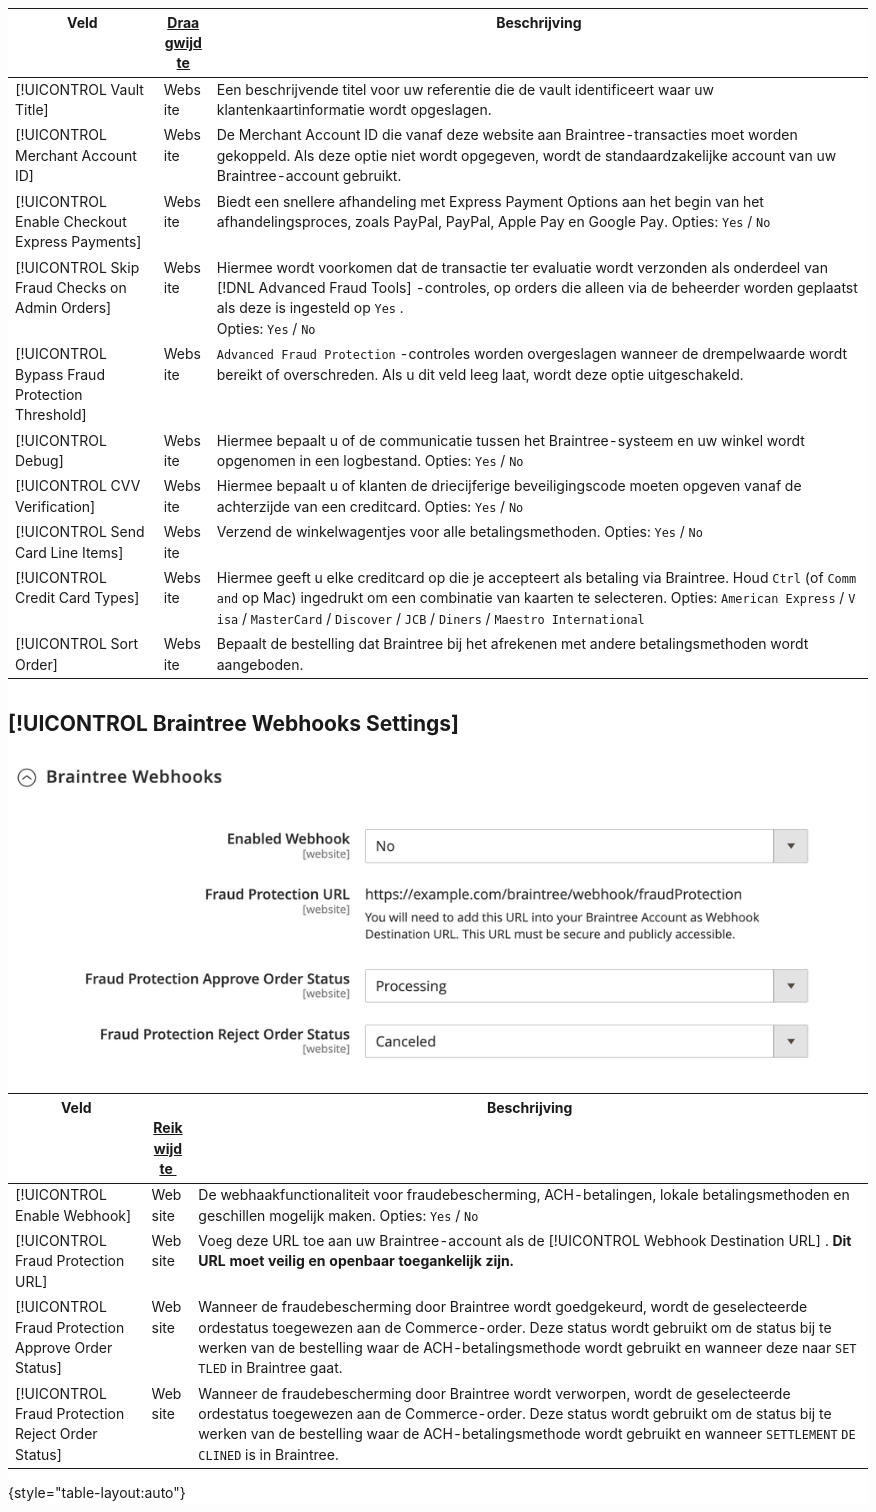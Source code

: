 | Veld | [Draagwijdte](../../getting-started/websites-stores-views.md#scope-settings) | Beschrijving |
|--- |--- |--- |
| [!UICONTROL Vault Title] | Website | Een beschrijvende titel voor uw referentie die de vault identificeert waar uw klantenkaartinformatie wordt opgeslagen. |
| [!UICONTROL Merchant Account ID] | Website | De Merchant Account ID die vanaf deze website aan Braintree-transacties moet worden gekoppeld. Als deze optie niet wordt opgegeven, wordt de standaardzakelijke account van uw Braintree-account gebruikt. |
| [!UICONTROL Enable Checkout Express Payments] | Website | Biedt een snellere afhandeling met Express Payment Options aan het begin van het afhandelingsproces, zoals PayPal, PayPal, Apple Pay en Google Pay. Opties: `Yes` / `No` |
| [!UICONTROL Skip Fraud Checks on Admin Orders] | Website | Hiermee wordt voorkomen dat de transactie ter evaluatie wordt verzonden als onderdeel van [!DNL Advanced Fraud Tools] -controles, op orders die alleen via de beheerder worden geplaatst als deze is ingesteld op `Yes` .<br/> Opties: `Yes` / `No` |
| [!UICONTROL Bypass Fraud Protection Threshold] | Website | `Advanced Fraud Protection` -controles worden overgeslagen wanneer de drempelwaarde wordt bereikt of overschreden. Als u dit veld leeg laat, wordt deze optie uitgeschakeld. |
| [!UICONTROL Debug] | Website | Hiermee bepaalt u of de communicatie tussen het Braintree-systeem en uw winkel wordt opgenomen in een logbestand. Opties: `Yes` / `No` |
| [!UICONTROL CVV Verification] | Website | Hiermee bepaalt u of klanten de driecijferige beveiligingscode moeten opgeven vanaf de achterzijde van een creditcard. Opties: `Yes` / `No` |
| [!UICONTROL Send Card Line Items] | Website | Verzend de winkelwagentjes voor alle betalingsmethoden. Opties: `Yes` / `No` |
| [!UICONTROL Credit Card Types] | Website | Hiermee geeft u elke creditcard op die je accepteert als betaling via Braintree. Houd `Ctrl` (of `Command` op Mac) ingedrukt om een combinatie van kaarten te selecteren. Opties: `American Express` / `Visa` / `MasterCard` / `Discover` / `JCB` / `Diners` / `Maestro International` |
| [!UICONTROL Sort Order] | Website | Bepaalt de bestelling dat Braintree bij het afrekenen met andere betalingsmethoden wordt aangeboden. |

## [!UICONTROL Braintree Webhooks Settings]

![&#x200B; de Montages van Webhooks van Braintree &#x200B;](./assets/payment-methods-braintree-webhooks-config.png)

| Veld | [&#x200B; Reikwijdte &#x200B;](../../getting-started/websites-stores-views.md#scope-settings) | Beschrijving |
|--- |--- |--- |
| [!UICONTROL Enable Webhook] | Website | De webhaakfunctionaliteit voor fraudebescherming, ACH-betalingen, lokale betalingsmethoden en geschillen mogelijk maken. Opties: `Yes` / `No` |
| [!UICONTROL Fraud Protection URL] | Website | Voeg deze URL toe aan uw Braintree-account als de [!UICONTROL Webhook Destination URL] . **Dit URL moet veilig en openbaar toegankelijk zijn.** |
| [!UICONTROL Fraud Protection Approve Order Status] | Website | Wanneer de fraudebescherming door Braintree wordt goedgekeurd, wordt de geselecteerde ordestatus toegewezen aan de Commerce-order. Deze status wordt gebruikt om de status bij te werken van de bestelling waar de ACH-betalingsmethode wordt gebruikt en wanneer deze naar `SETTLED` in Braintree gaat. |
| [!UICONTROL Fraud Protection Reject Order Status] | Website | Wanneer de fraudebescherming door Braintree wordt verworpen, wordt de geselecteerde ordestatus toegewezen aan de Commerce-order. Deze status wordt gebruikt om de status bij te werken van de bestelling waar de ACH-betalingsmethode wordt gebruikt en wanneer `SETTLEMENT` `DECLINED` is in Braintree. |

{style="table-layout:auto"}
